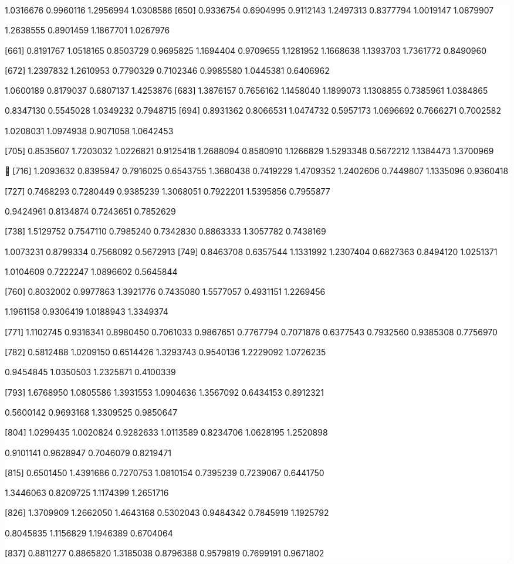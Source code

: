 1.0316676  0.9960116  1.2956994  1.0308586
  [650]  0.9336754  0.6904995  0.9112143  1.2497313  0.8377794  1.0019147  1.0879907 

1.2638555  0.8901459  1.1867701  1.0267976

  [661]  0.8191767  1.0518165  0.8503729  0.9695825  1.1694404  0.9709655  1.1281952 
1.1668638  1.1393703  1.7361772  0.8490960

  [672]  1.2397832  1.2610953  0.7790329  0.7102346  0.9985580  1.0445381  0.6406962 

1.0600189  0.8179037  0.6807137  1.4253876
  [683]  1.3876157  0.7656162  1.1458040  1.1899073  1.1308855  0.7385961  1.0384865 

0.8347130  0.5545028  1.0349232  0.7948715
  [694]  0.8931362  0.8066531  1.0474732  0.5957173  1.0696692  0.7666271  0.7002582 

1.0208031  1.0974938  0.9071058  1.0642453

  [705]  0.8535607  1.7203032  1.0226821  0.9125418  1.2688094  0.8580910  1.1266829 
1.5293348  0.5672212  1.1384473  1.3700969

  [716]  1.2093632  0.8395947  0.7916025  0.6543755  1.3680438  0.7419229  1.4709352 
1.2402606  0.7449807  1.1335096  0.9360418

  [727]  0.7468293  0.7280449  0.9385239  1.3068051  0.7922201  1.5395856  0.7955877 

0.9424961  0.8134874  0.7243651  0.7852629

  [738]  1.5129752  0.7547110  0.7985240  0.7342830  0.8863333  1.3057782  0.7438169 

1.0073231  0.8799334  0.7568092  0.5672913
  [749]  0.8463708  0.6357544  1.1331992  1.2307404  0.6827363  0.8494120  1.0251371 

1.0104609  0.7222247  1.0896602  0.5645844

  [760]  0.8032002  0.9977863  1.3921776  0.7435080  1.5577057  0.4931151  1.2269456 

1.1961158  0.9306419  1.0188943  1.3349374

  [771]  1.1102745  0.9316341  0.8980450  0.7061033  0.9867651  0.7767794  0.7071876 
0.6377543  0.7932560  0.9385308  0.7756970

  [782]  0.5812488  1.0209150  0.6514426  1.3293743  0.9540136  1.2229092  1.0726235 

0.9454845  1.0350503  1.2325871  0.4100339

  [793]  1.6768950  1.0805586  1.3931553  1.0904636  1.3567092  0.6434153  0.8912321 

0.5600142  0.9693168  1.3309525  0.9850647

  [804]  1.0299435  1.0020824  0.9282633  1.0113589  0.8234706  1.0628195  1.2520898 

0.9101141  0.9628947  0.7046079  0.8219471

  [815]  0.6501450  1.4391686  0.7270753  1.0810154  0.7395239  0.7239067  0.6441750 

1.3446063  0.8209725  1.1174399  1.2651716

  [826]  1.3709909  1.2662050  1.4643168  0.5302043  0.9484342  0.7845919  1.1925792 

0.8045835  1.1156829  1.1946389  0.6704064

  [837]  0.8811277  0.8865820  1.3185038  0.8796388  0.9579819  0.7699191  0.9671802 

